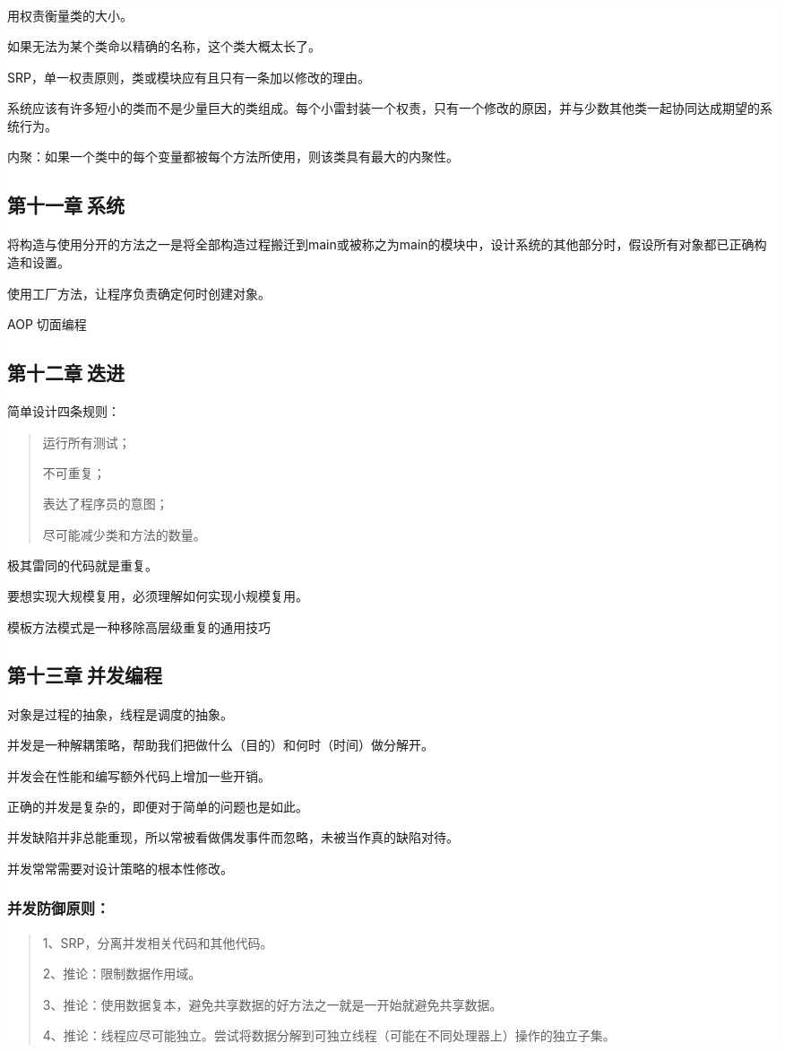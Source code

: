 用权责衡量类的大小。

如果无法为某个类命以精确的名称，这个类大概太长了。

SRP，单一权责原则，类或模块应有且只有一条加以修改的理由。

系统应该有许多短小的类而不是少量巨大的类组成。每个小雷封装一个权责，只有一个修改的原因，并与少数其他类一起协同达成期望的系统行为。

内聚：如果一个类中的每个变量都被每个方法所使用，则该类具有最大的内聚性。

## 第十一章 系统
将构造与使用分开的方法之一是将全部构造过程搬迁到main或被称之为main的模块中，设计系统的其他部分时，假设所有对象都已正确构造和设置。

使用工厂方法，让程序负责确定何时创建对象。

AOP 切面编程

## 第十二章 迭进
简单设计四条规则：

> 运行所有测试；
> 
> 不可重复；
> 
> 表达了程序员的意图；
> 
> 尽可能减少类和方法的数量。

极其雷同的代码就是重复。

要想实现大规模复用，必须理解如何实现小规模复用。

模板方法模式是一种移除高层级重复的通用技巧

## 第十三章 并发编程
对象是过程的抽象，线程是调度的抽象。

并发是一种解耦策略，帮助我们把做什么（目的）和何时（时间）做分解开。

并发会在性能和编写额外代码上增加一些开销。

正确的并发是复杂的，即便对于简单的问题也是如此。

并发缺陷并非总能重现，所以常被看做偶发事件而忽略，未被当作真的缺陷对待。

并发常常需要对设计策略的根本性修改。

### 并发防御原则：
> 1、SRP，分离并发相关代码和其他代码。
> 
> 2、推论：限制数据作用域。
> 
> 3、推论：使用数据复本，避免共享数据的好方法之一就是一开始就避免共享数据。
> 
> 4、推论：线程应尽可能独立。尝试将数据分解到可独立线程（可能在不同处理器上）操作的独立子集。
